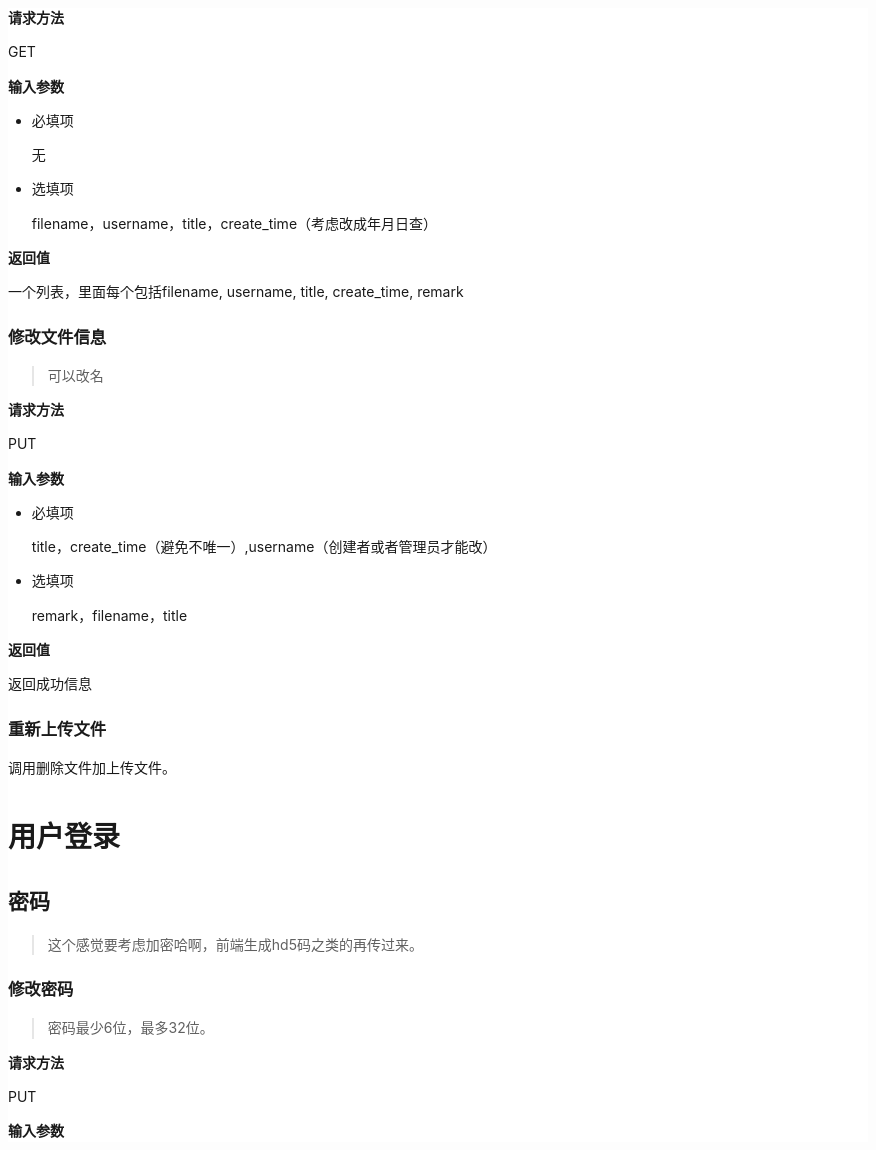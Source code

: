**请求方法**

GET

**输入参数**

- 必填项

  无

- 选填项

  filename，username，title，create_time（考虑改成年月日查）

**返回值**

一个列表，里面每个包括filename, username, title, create_time, remark

### 修改文件信息

> 可以改名

**请求方法**

PUT

**输入参数**

- 必填项

  title，create_time（避免不唯一）,username（创建者或者管理员才能改）

- 选填项

  remark，filename，title

**返回值**

返回成功信息

### 重新上传文件

调用删除文件加上传文件。

# 用户登录

## 密码

> 这个感觉要考虑加密哈啊，前端生成hd5码之类的再传过来。

### 修改密码

> 密码最少6位，最多32位。

**请求方法**

PUT

**输入参数**
